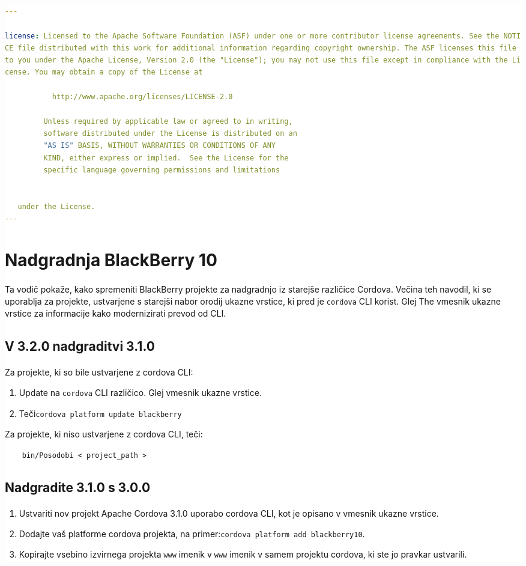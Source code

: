 ```yaml
---

license: Licensed to the Apache Software Foundation (ASF) under one or more contributor license agreements. See the NOTICE file distributed with this work for additional information regarding copyright ownership. The ASF licenses this file to you under the Apache License, Version 2.0 (the "License"); you may not use this file except in compliance with the License. You may obtain a copy of the License at

           http://www.apache.org/licenses/LICENSE-2.0
    
         Unless required by applicable law or agreed to in writing,
         software distributed under the License is distributed on an
         "AS IS" BASIS, WITHOUT WARRANTIES OR CONDITIONS OF ANY
         KIND, either express or implied.  See the License for the
         specific language governing permissions and limitations
    

   under the License.
---
```


# Nadgradnja BlackBerry 10

Ta vodič pokaže, kako spremeniti BlackBerry projekte za nadgradnjo iz starejše različice Cordova. Večina teh navodil, ki se uporablja za projekte, ustvarjene s starejši nabor orodij ukazne vrstice, ki pred je `cordova` CLI korist. Glej The vmesnik ukazne vrstice za informacije kako modernizirati prevod od CLI.

## V 3.2.0 nadgraditvi 3.1.0

Za projekte, ki so bile ustvarjene z cordova CLI:

1.  Update na `cordova` CLI različico. Glej vmesnik ukazne vrstice.

2.  Teči`cordova platform update blackberry`

Za projekte, ki niso ustvarjene z cordova CLI, teči:

        bin/Posodobi < project_path >
    

## Nadgradite 3.1.0 s 3.0.0

1.  Ustvariti nov projekt Apache Cordova 3.1.0 uporabo cordova CLI, kot je opisano v vmesnik ukazne vrstice.

2.  Dodajte vaš platforme cordova projekta, na primer:`cordova
platform add blackberry10`.

3.  Kopirajte vsebino izvirnega projekta `www` imenik v `www` imenik v samem projektu cordova, ki ste jo pravkar ustvarili.
